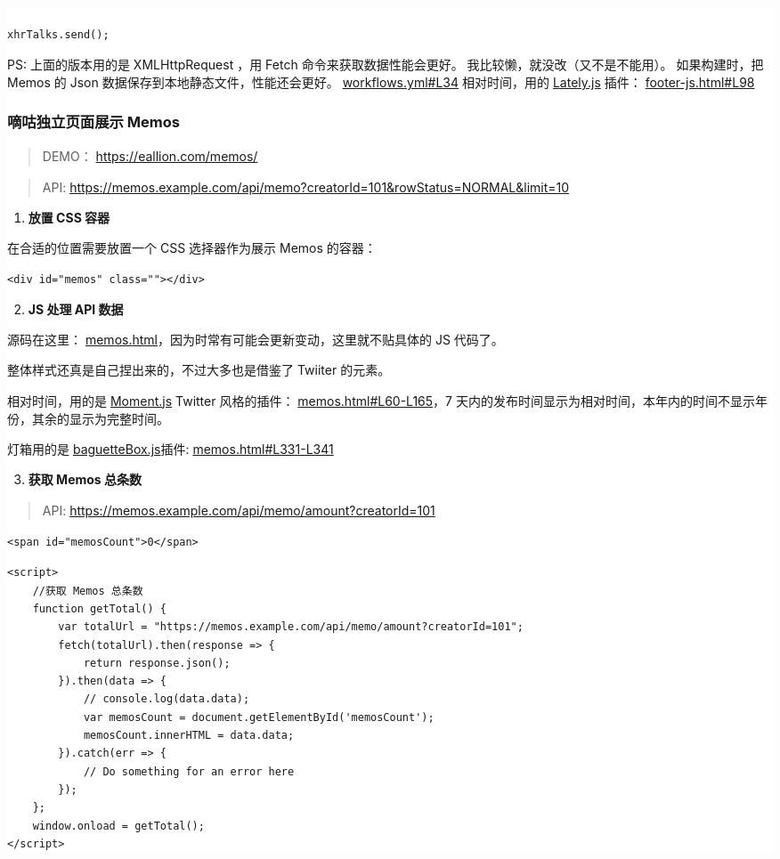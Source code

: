 ```

xhrTalks.send();
```

PS: 上面的版本用的是 XMLHttpRequest ，用 Fetch 命令来获取数据性能会更好。
我比较懒，就没改（又不是不能用）。
如果构建时，把 Memos 的 Json 数据保存到本地静态文件，性能还会更好。<i class="iconfont icon-github"></i> [workflows.yml#L34](https://github.com/eallion/eallion.com/blob/30ff6b67c3c072994f8be957c3996e546b38131c/.github/workflows/main.yml#L34)
相对时间，用的 [Lately.js](https://tokinx.github.io/lately/) 插件：<i class="iconfont icon-github"></i> [footer-js.html#L98](https://github.com/eallion/eallion.com/blob/30ff6b67c3c072994f8be957c3996e546b38131c/themes/hello-friend/layouts/partials/footer-js.html#L98)

### 嘀咕独立页面展示 Memos

> DEMO： <https://eallion.com/memos/>

> API: https://memos.example.com/api/memo?creatorId=101&rowStatus=NORMAL&limit=10

1. **放置 CSS 容器**

在合适的位置需要放置一个 CSS 选择器作为展示 Memos 的容器：
```
<div id="memos" class=""></div>
```

2. **JS 处理 API 数据**

源码在这里：<i class="iconfont icon-github"></i> [memos.html](https://github.com/eallion/eallion.com/blob/30ff6b67c3c072994f8be957c3996e546b38131c/themes/hello-friend/layouts/_default/memos.html)，因为时常有可能会更新变动，这里就不贴具体的 JS 代码了。

整体样式还真是自己捏出来的，不过大多也是借鉴了 Twiiter 的元素。

相对时间，用的是 [Moment.js](https://github.com/moment/moment/) Twitter 风格的插件：<i class="iconfont icon-github"></i> [memos.html#L60-L165](https://github.com/eallion/eallion.com/blob/30ff6b67c3c072994f8be957c3996e546b38131c/themes/hello-friend/layouts/_default/memos.html#L60-L165)，7 天内的发布时间显示为相对时间，本年内的时间不显示年份，其余的显示为完整时间。

灯箱用的是 [baguetteBox.js](https://github.com/feimosi/baguetteBox.js)插件: <i class="iconfont icon-github"></i> [memos.html#L331-L341](https://github.com/eallion/eallion.com/blob/30ff6b67c3c072994f8be957c3996e546b38131c/themes/hello-friend/layouts/_default/memos.html#L331-L341)

3. **获取 Memos 总条数**

> API: https://memos.example.com/api/memo/amount?creatorId=101

```
<span id="memosCount">0</span>
```

```
<script>
    //获取 Memos 总条数
    function getTotal() {
        var totalUrl = "https://memos.example.com/api/memo/amount?creatorId=101";
        fetch(totalUrl).then(response => {
            return response.json();
        }).then(data => {
            // console.log(data.data);
            var memosCount = document.getElementById('memosCount');
            memosCount.innerHTML = data.data;
        }).catch(err => {
            // Do something for an error here
        });
    };
    window.onload = getTotal();
</script>
```
